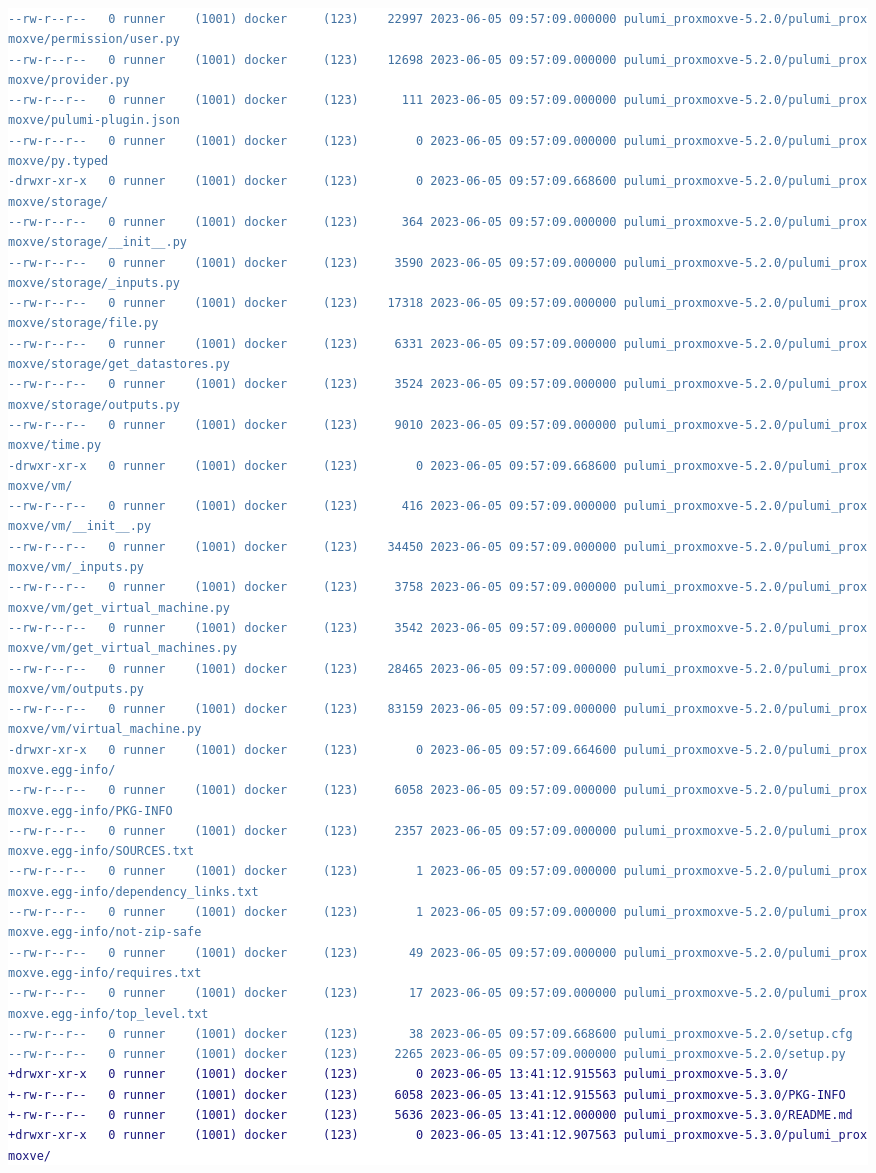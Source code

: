 ```diff
--rw-r--r--   0 runner    (1001) docker     (123)    22997 2023-06-05 09:57:09.000000 pulumi_proxmoxve-5.2.0/pulumi_proxmoxve/permission/user.py
--rw-r--r--   0 runner    (1001) docker     (123)    12698 2023-06-05 09:57:09.000000 pulumi_proxmoxve-5.2.0/pulumi_proxmoxve/provider.py
--rw-r--r--   0 runner    (1001) docker     (123)      111 2023-06-05 09:57:09.000000 pulumi_proxmoxve-5.2.0/pulumi_proxmoxve/pulumi-plugin.json
--rw-r--r--   0 runner    (1001) docker     (123)        0 2023-06-05 09:57:09.000000 pulumi_proxmoxve-5.2.0/pulumi_proxmoxve/py.typed
-drwxr-xr-x   0 runner    (1001) docker     (123)        0 2023-06-05 09:57:09.668600 pulumi_proxmoxve-5.2.0/pulumi_proxmoxve/storage/
--rw-r--r--   0 runner    (1001) docker     (123)      364 2023-06-05 09:57:09.000000 pulumi_proxmoxve-5.2.0/pulumi_proxmoxve/storage/__init__.py
--rw-r--r--   0 runner    (1001) docker     (123)     3590 2023-06-05 09:57:09.000000 pulumi_proxmoxve-5.2.0/pulumi_proxmoxve/storage/_inputs.py
--rw-r--r--   0 runner    (1001) docker     (123)    17318 2023-06-05 09:57:09.000000 pulumi_proxmoxve-5.2.0/pulumi_proxmoxve/storage/file.py
--rw-r--r--   0 runner    (1001) docker     (123)     6331 2023-06-05 09:57:09.000000 pulumi_proxmoxve-5.2.0/pulumi_proxmoxve/storage/get_datastores.py
--rw-r--r--   0 runner    (1001) docker     (123)     3524 2023-06-05 09:57:09.000000 pulumi_proxmoxve-5.2.0/pulumi_proxmoxve/storage/outputs.py
--rw-r--r--   0 runner    (1001) docker     (123)     9010 2023-06-05 09:57:09.000000 pulumi_proxmoxve-5.2.0/pulumi_proxmoxve/time.py
-drwxr-xr-x   0 runner    (1001) docker     (123)        0 2023-06-05 09:57:09.668600 pulumi_proxmoxve-5.2.0/pulumi_proxmoxve/vm/
--rw-r--r--   0 runner    (1001) docker     (123)      416 2023-06-05 09:57:09.000000 pulumi_proxmoxve-5.2.0/pulumi_proxmoxve/vm/__init__.py
--rw-r--r--   0 runner    (1001) docker     (123)    34450 2023-06-05 09:57:09.000000 pulumi_proxmoxve-5.2.0/pulumi_proxmoxve/vm/_inputs.py
--rw-r--r--   0 runner    (1001) docker     (123)     3758 2023-06-05 09:57:09.000000 pulumi_proxmoxve-5.2.0/pulumi_proxmoxve/vm/get_virtual_machine.py
--rw-r--r--   0 runner    (1001) docker     (123)     3542 2023-06-05 09:57:09.000000 pulumi_proxmoxve-5.2.0/pulumi_proxmoxve/vm/get_virtual_machines.py
--rw-r--r--   0 runner    (1001) docker     (123)    28465 2023-06-05 09:57:09.000000 pulumi_proxmoxve-5.2.0/pulumi_proxmoxve/vm/outputs.py
--rw-r--r--   0 runner    (1001) docker     (123)    83159 2023-06-05 09:57:09.000000 pulumi_proxmoxve-5.2.0/pulumi_proxmoxve/vm/virtual_machine.py
-drwxr-xr-x   0 runner    (1001) docker     (123)        0 2023-06-05 09:57:09.664600 pulumi_proxmoxve-5.2.0/pulumi_proxmoxve.egg-info/
--rw-r--r--   0 runner    (1001) docker     (123)     6058 2023-06-05 09:57:09.000000 pulumi_proxmoxve-5.2.0/pulumi_proxmoxve.egg-info/PKG-INFO
--rw-r--r--   0 runner    (1001) docker     (123)     2357 2023-06-05 09:57:09.000000 pulumi_proxmoxve-5.2.0/pulumi_proxmoxve.egg-info/SOURCES.txt
--rw-r--r--   0 runner    (1001) docker     (123)        1 2023-06-05 09:57:09.000000 pulumi_proxmoxve-5.2.0/pulumi_proxmoxve.egg-info/dependency_links.txt
--rw-r--r--   0 runner    (1001) docker     (123)        1 2023-06-05 09:57:09.000000 pulumi_proxmoxve-5.2.0/pulumi_proxmoxve.egg-info/not-zip-safe
--rw-r--r--   0 runner    (1001) docker     (123)       49 2023-06-05 09:57:09.000000 pulumi_proxmoxve-5.2.0/pulumi_proxmoxve.egg-info/requires.txt
--rw-r--r--   0 runner    (1001) docker     (123)       17 2023-06-05 09:57:09.000000 pulumi_proxmoxve-5.2.0/pulumi_proxmoxve.egg-info/top_level.txt
--rw-r--r--   0 runner    (1001) docker     (123)       38 2023-06-05 09:57:09.668600 pulumi_proxmoxve-5.2.0/setup.cfg
--rw-r--r--   0 runner    (1001) docker     (123)     2265 2023-06-05 09:57:09.000000 pulumi_proxmoxve-5.2.0/setup.py
+drwxr-xr-x   0 runner    (1001) docker     (123)        0 2023-06-05 13:41:12.915563 pulumi_proxmoxve-5.3.0/
+-rw-r--r--   0 runner    (1001) docker     (123)     6058 2023-06-05 13:41:12.915563 pulumi_proxmoxve-5.3.0/PKG-INFO
+-rw-r--r--   0 runner    (1001) docker     (123)     5636 2023-06-05 13:41:12.000000 pulumi_proxmoxve-5.3.0/README.md
+drwxr-xr-x   0 runner    (1001) docker     (123)        0 2023-06-05 13:41:12.907563 pulumi_proxmoxve-5.3.0/pulumi_proxmoxve/
```